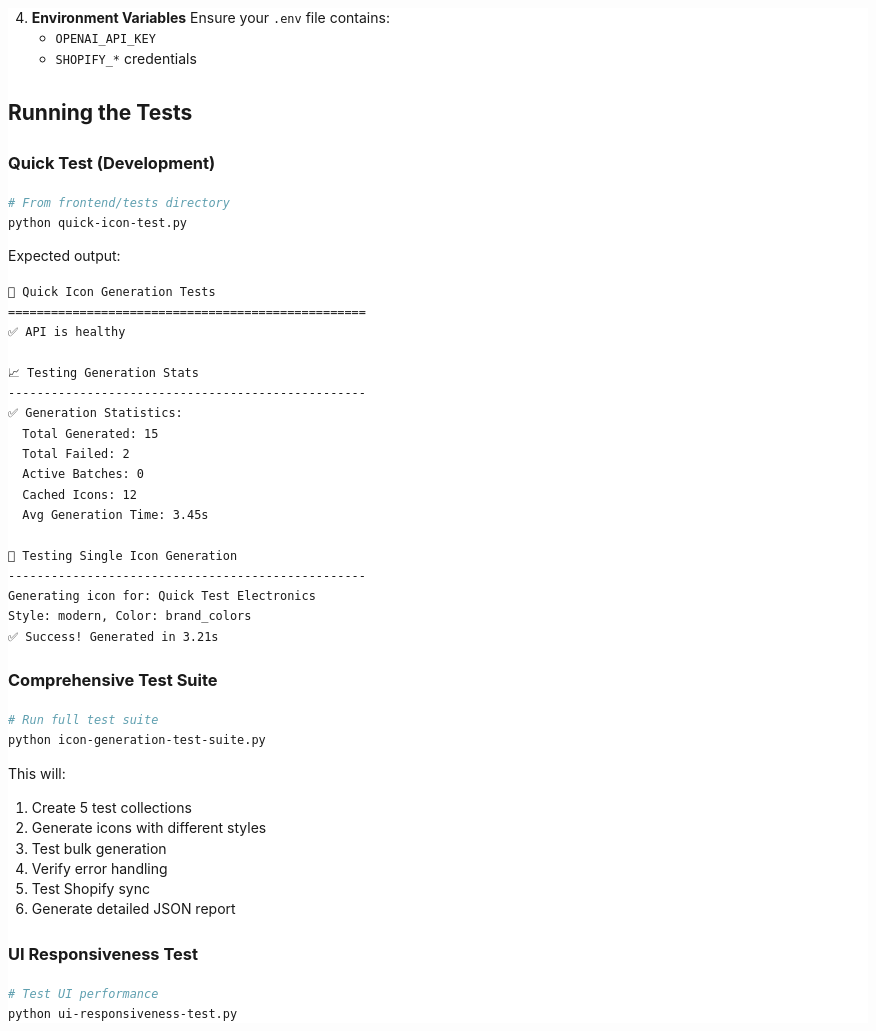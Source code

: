 4. **Environment Variables**
   Ensure your `.env` file contains:
   - `OPENAI_API_KEY`
   - `SHOPIFY_*` credentials

## Running the Tests

### Quick Test (Development)
```bash
# From frontend/tests directory
python quick-icon-test.py
```

Expected output:
```
🚀 Quick Icon Generation Tests
==================================================
✅ API is healthy

📈 Testing Generation Stats
--------------------------------------------------
✅ Generation Statistics:
  Total Generated: 15
  Total Failed: 2
  Active Batches: 0
  Cached Icons: 12
  Avg Generation Time: 3.45s

🎨 Testing Single Icon Generation
--------------------------------------------------
Generating icon for: Quick Test Electronics
Style: modern, Color: brand_colors
✅ Success! Generated in 3.21s
```

### Comprehensive Test Suite
```bash
# Run full test suite
python icon-generation-test-suite.py
```

This will:
1. Create 5 test collections
2. Generate icons with different styles
3. Test bulk generation
4. Verify error handling
5. Test Shopify sync
6. Generate detailed JSON report

### UI Responsiveness Test
```bash
# Test UI performance
python ui-responsiveness-test.py
```
